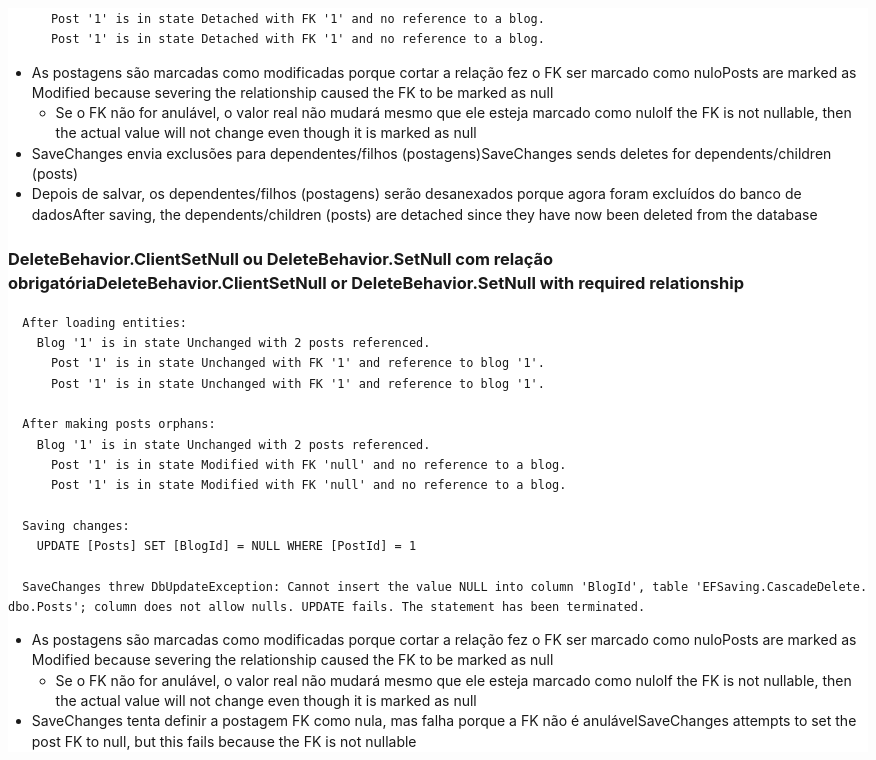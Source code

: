 ```
      Post '1' is in state Detached with FK '1' and no reference to a blog.
      Post '1' is in state Detached with FK '1' and no reference to a blog.
```

* <span data-ttu-id="c8b1f-200">As postagens são marcadas como modificadas porque cortar a relação fez o FK ser marcado como nulo</span><span class="sxs-lookup"><span data-stu-id="c8b1f-200">Posts are marked as Modified because severing the relationship caused the FK to be marked as null</span></span>
  * <span data-ttu-id="c8b1f-201">Se o FK não for anulável, o valor real não mudará mesmo que ele esteja marcado como nulo</span><span class="sxs-lookup"><span data-stu-id="c8b1f-201">If the FK is not nullable, then the actual value will not change even though it is marked as null</span></span>
* <span data-ttu-id="c8b1f-202">SaveChanges envia exclusões para dependentes/filhos (postagens)</span><span class="sxs-lookup"><span data-stu-id="c8b1f-202">SaveChanges sends deletes for dependents/children (posts)</span></span>
* <span data-ttu-id="c8b1f-203">Depois de salvar, os dependentes/filhos (postagens) serão desanexados porque agora foram excluídos do banco de dados</span><span class="sxs-lookup"><span data-stu-id="c8b1f-203">After saving, the dependents/children (posts) are detached since they have now been deleted from the database</span></span>

### <a name="deletebehaviorclientsetnull-or-deletebehaviorsetnull-with-required-relationship"></a><span data-ttu-id="c8b1f-204">DeleteBehavior.ClientSetNull ou DeleteBehavior.SetNull com relação obrigatória</span><span class="sxs-lookup"><span data-stu-id="c8b1f-204">DeleteBehavior.ClientSetNull or DeleteBehavior.SetNull with required relationship</span></span>

```
  After loading entities:
    Blog '1' is in state Unchanged with 2 posts referenced.
      Post '1' is in state Unchanged with FK '1' and reference to blog '1'.
      Post '1' is in state Unchanged with FK '1' and reference to blog '1'.

  After making posts orphans:
    Blog '1' is in state Unchanged with 2 posts referenced.
      Post '1' is in state Modified with FK 'null' and no reference to a blog.
      Post '1' is in state Modified with FK 'null' and no reference to a blog.

  Saving changes:
    UPDATE [Posts] SET [BlogId] = NULL WHERE [PostId] = 1

  SaveChanges threw DbUpdateException: Cannot insert the value NULL into column 'BlogId', table 'EFSaving.CascadeDelete.dbo.Posts'; column does not allow nulls. UPDATE fails. The statement has been terminated.
```

* <span data-ttu-id="c8b1f-205">As postagens são marcadas como modificadas porque cortar a relação fez o FK ser marcado como nulo</span><span class="sxs-lookup"><span data-stu-id="c8b1f-205">Posts are marked as Modified because severing the relationship caused the FK to be marked as null</span></span>
  * <span data-ttu-id="c8b1f-206">Se o FK não for anulável, o valor real não mudará mesmo que ele esteja marcado como nulo</span><span class="sxs-lookup"><span data-stu-id="c8b1f-206">If the FK is not nullable, then the actual value will not change even though it is marked as null</span></span>
* <span data-ttu-id="c8b1f-207">SaveChanges tenta definir a postagem FK como nula, mas falha porque a FK não é anulável</span><span class="sxs-lookup"><span data-stu-id="c8b1f-207">SaveChanges attempts to set the post FK to null, but this fails because the FK is not nullable</span></span>
